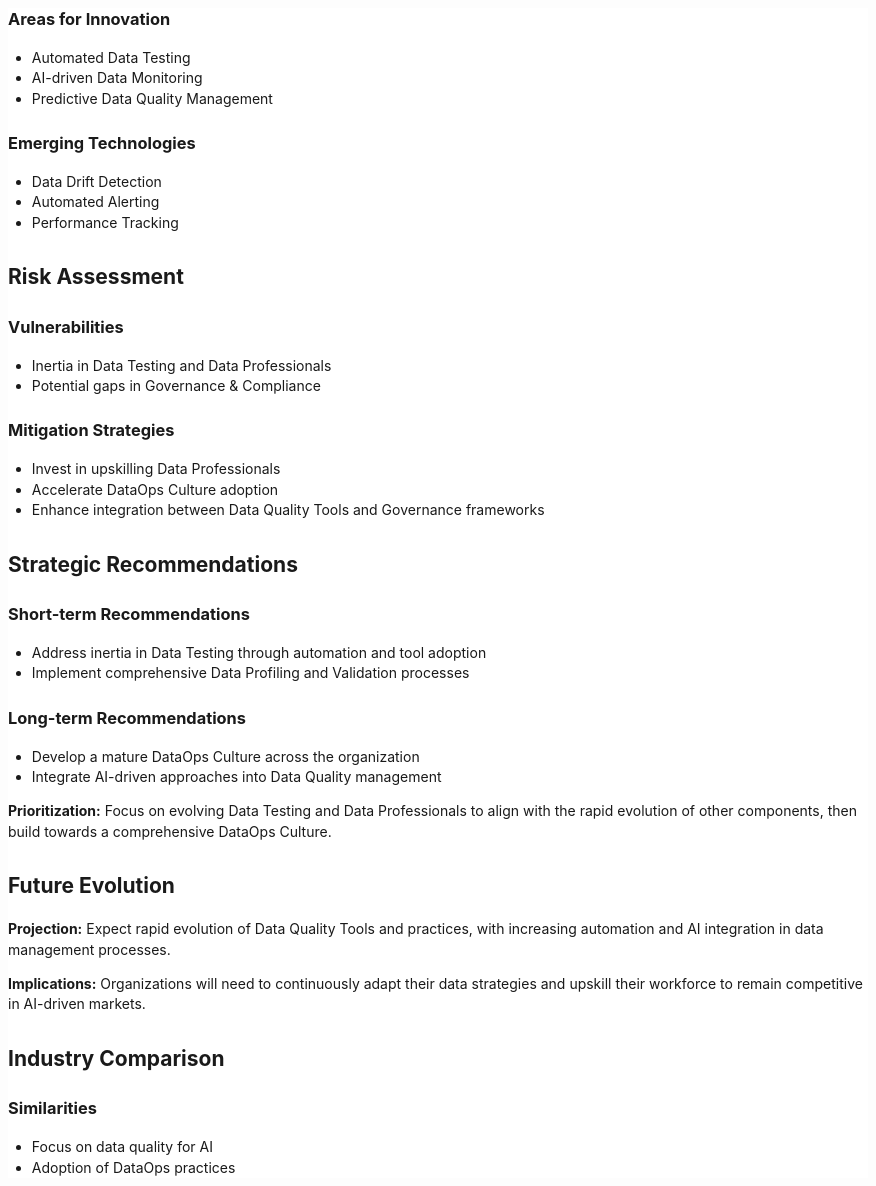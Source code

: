 ### Areas for Innovation
- Automated Data Testing
- AI-driven Data Monitoring
- Predictive Data Quality Management

### Emerging Technologies
- Data Drift Detection
- Automated Alerting
- Performance Tracking

## Risk Assessment

### Vulnerabilities
- Inertia in Data Testing and Data Professionals
- Potential gaps in Governance & Compliance

### Mitigation Strategies
- Invest in upskilling Data Professionals
- Accelerate DataOps Culture adoption
- Enhance integration between Data Quality Tools and Governance frameworks

## Strategic Recommendations

### Short-term Recommendations
- Address inertia in Data Testing through automation and tool adoption
- Implement comprehensive Data Profiling and Validation processes

### Long-term Recommendations
- Develop a mature DataOps Culture across the organization
- Integrate AI-driven approaches into Data Quality management

**Prioritization:** Focus on evolving Data Testing and Data Professionals to align with the rapid evolution of other components, then build towards a comprehensive DataOps Culture.

## Future Evolution

**Projection:** Expect rapid evolution of Data Quality Tools and practices, with increasing automation and AI integration in data management processes.

**Implications:** Organizations will need to continuously adapt their data strategies and upskill their workforce to remain competitive in AI-driven markets.

## Industry Comparison

### Similarities
- Focus on data quality for AI
- Adoption of DataOps practices
